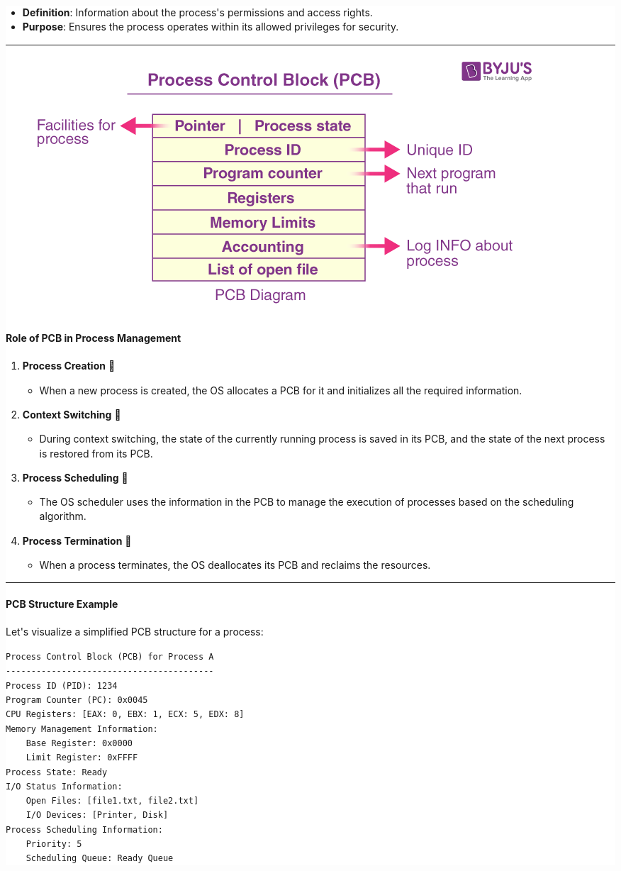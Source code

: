    - **Definition**: Information about the process's permissions and access rights.
   - **Purpose**: Ensures the process operates within its allowed privileges for security.

---



![1720621408389](image/pcb/1720621408389.png)


#### Role of PCB in Process Management

1. **Process Creation** 🌱

   - When a new process is created, the OS allocates a PCB for it and initializes all the required information.
2. **Context Switching** 🔄

   - During context switching, the state of the currently running process is saved in its PCB, and the state of the next process is restored from its PCB.
3. **Process Scheduling** 📅

   - The OS scheduler uses the information in the PCB to manage the execution of processes based on the scheduling algorithm.
4. **Process Termination** 🛑

   - When a process terminates, the OS deallocates its PCB and reclaims the resources.

---

#### PCB Structure Example

Let's visualize a simplified PCB structure for a process:

```plaintext
Process Control Block (PCB) for Process A
-----------------------------------------
Process ID (PID): 1234
Program Counter (PC): 0x0045
CPU Registers: [EAX: 0, EBX: 1, ECX: 5, EDX: 8]
Memory Management Information:
    Base Register: 0x0000
    Limit Register: 0xFFFF
Process State: Ready
I/O Status Information: 
    Open Files: [file1.txt, file2.txt]
    I/O Devices: [Printer, Disk]
Process Scheduling Information:
    Priority: 5
    Scheduling Queue: Ready Queue
```
